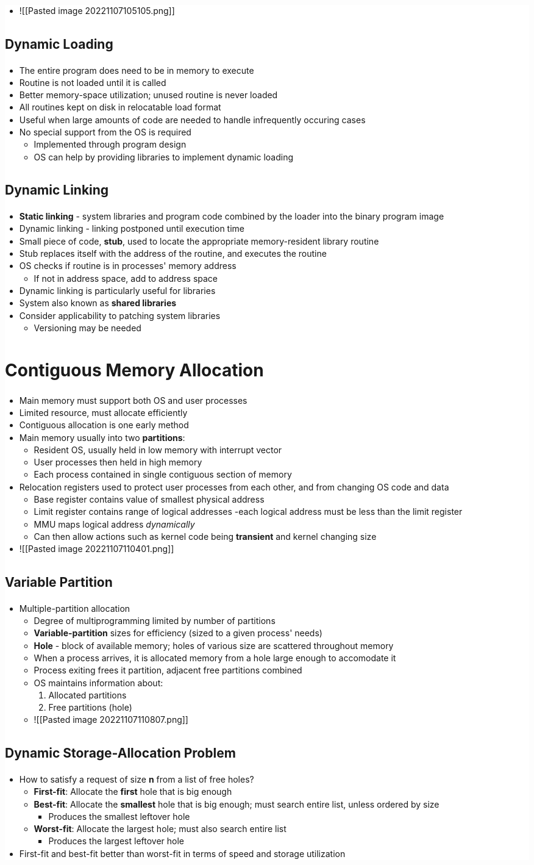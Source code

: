 - ![[Pasted image 20221107105105.png]]
## Dynamic Loading
- The entire program does need to be in memory to execute
- Routine is not loaded until it is called
- Better memory-space utilization; unused routine is never loaded
- All routines kept on disk in relocatable load format
- Useful when large amounts of code are needed to handle infrequently occuring cases
- No special support from the OS is required
	- Implemented through program design
	- OS can help by providing libraries to implement dynamic loading
## Dynamic Linking
- **Static linking** - system libraries and program code combined by the loader into the binary program image
- Dynamic linking - linking postponed until execution time
- Small piece of code, **stub**, used to locate the appropriate memory-resident library routine
- Stub replaces itself with the address of the routine, and executes the routine
- OS checks if routine is in processes' memory address
	- If not in address space, add to address space
- Dynamic linking is particularly useful for libraries
- System also known as **shared libraries**
- Consider applicability to patching system libraries
	- Versioning may be needed
# Contiguous Memory Allocation
- Main memory must support both OS and user processes
- Limited resource, must allocate efficiently
- Contiguous allocation is one early method
- Main memory usually into two **partitions**:
	- Resident OS, usually held in low memory with interrupt vector
	- User processes then held in high memory
	- Each process contained in single contiguous section of memory
- Relocation registers used to protect user processes from each other, and from changing OS code and data
	- Base register contains value of smallest physical address
	- Limit register contains range of logical addresses -each logical address must be less than the limit register
	- MMU maps logical address *dynamically*
	- Can then allow actions such as kernel code being **transient** and kernel changing size
- ![[Pasted image 20221107110401.png]]
## Variable Partition
- Multiple-partition allocation
	- Degree of multiprogramming limited by number of partitions
	- **Variable-partition** sizes for efficiency (sized to a given process' needs)
	- **Hole** - block of available memory; holes of various size are scattered throughout memory
	- When a process arrives, it is allocated memory from a hole large enough to accomodate it
	- Process exiting frees it partition, adjacent free partitions combined
	- OS maintains information about:
		1. Allocated partitions
		2. Free partitions (hole)
	- ![[Pasted image 20221107110807.png]]
## Dynamic Storage-Allocation Problem
- How to satisfy a request of size **n** from a list of free holes?
	- **First-fit**: Allocate the **first** hole that is big enough
	- **Best-fit**: Allocate the **smallest** hole that is big enough; must search entire list, unless ordered by size
		- Produces the smallest leftover hole
	- **Worst-fit**: Allocate the largest hole; must also search entire list
		- Produces the largest leftover hole
- First-fit and best-fit better than worst-fit in terms of speed and storage utilization